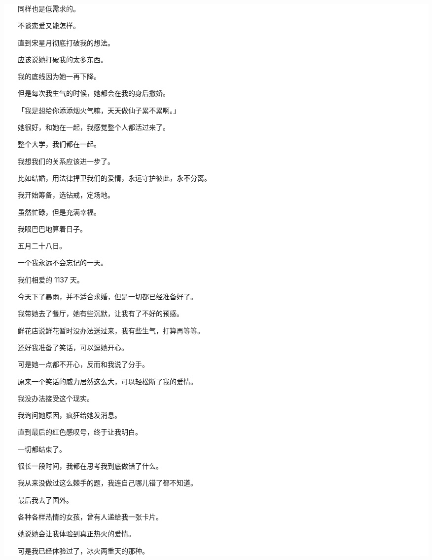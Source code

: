 &emsp;&emsp;同样也是低需求的。  
  
&emsp;&emsp;不谈恋爱又能怎样。  
  
&emsp;&emsp;直到宋星月彻底打破我的想法。  
  
&emsp;&emsp;应该说她打破我的太多东西。  
  
&emsp;&emsp;我的底线因为她一再下降。  
  
&emsp;&emsp;但是每次我生气的时候，她都会在我的身后撒娇。  
  
&emsp;&emsp;「我是想给你添添烟火气嘛，天天做仙子累不累啊。」  
  
&emsp;&emsp;她很好，和她在一起，我感觉整个人都活过来了。  
  
&emsp;&emsp;整个大学，我们都在一起。  
  
&emsp;&emsp;我想我们的关系应该进一步了。  
  
&emsp;&emsp;比如结婚，用法律捍卫我们的爱情，永远守护彼此，永不分离。  
  
&emsp;&emsp;我开始筹备，选钻戒，定场地。  
  
&emsp;&emsp;虽然忙碌，但是充满幸福。  
  
&emsp;&emsp;我眼巴巴地算着日子。  
  
&emsp;&emsp;五月二十八日。  
  
&emsp;&emsp;一个我永远不会忘记的一天。  
  
&emsp;&emsp;我们相爱的 1137 天。  
  
&emsp;&emsp;今天下了暴雨，并不适合求婚，但是一切都已经准备好了。  
  
&emsp;&emsp;我带她去了餐厅，她有些沉默，让我有了不好的预感。  
  
&emsp;&emsp;鲜花店说鲜花暂时没办法送过来，我有些生气，打算再等等。  
  
&emsp;&emsp;还好我准备了笑话，可以逗她开心。  
  
&emsp;&emsp;可是她一点都不开心，反而和我说了分手。  
  
&emsp;&emsp;原来一个笑话的威力居然这么大，可以轻松断了我的爱情。  
  
&emsp;&emsp;我没办法接受这个现实。  
  
&emsp;&emsp;我询问她原因，疯狂给她发消息。  
  
&emsp;&emsp;直到最后的红色感叹号，终于让我明白。  
  
&emsp;&emsp;一切都结束了。  
  
&emsp;&emsp;很长一段时间，我都在思考我到底做错了什么。  
  
&emsp;&emsp;我从来没做过这么棘手的题，我连自己哪儿错了都不知道。  
  
&emsp;&emsp;最后我去了国外。  
  
&emsp;&emsp;各种各样热情的女孩，曾有人递给我一张卡片。  
  
&emsp;&emsp;她说她会让我体验到真正热火的爱情。  
  
&emsp;&emsp;可是我已经体验过了，冰火两重天的那种。  
  